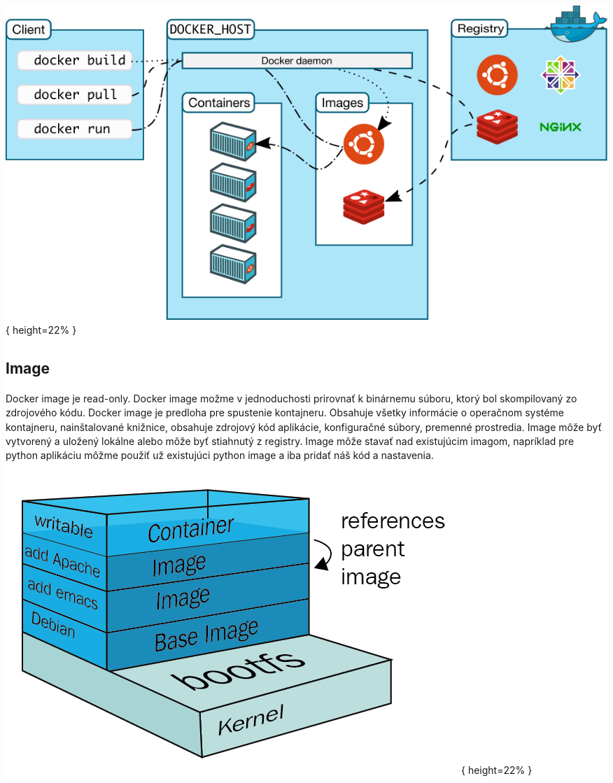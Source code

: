![Docker Architektúra](./images/arch.png){ height=22% }

## Image

Docker image je read-only. Docker image možme v jednoduchosti prirovnať k binárnemu súboru, ktorý bol skompilovaný zo zdrojového kódu. Docker image je predloha pre spustenie kontajneru. Obsahuje všetky informácie o operačnom systéme kontajneru, nainštalované knižnice, obsahuje zdrojový kód aplikácie, konfiguračné súbory, premenné prostredia. Image môže byť vytvorený a uložený lokálne alebo môže byť stiahnutý z registry. Image môže stavať nad existujúcim imagom, napríklad pre python aplikáciu môžme použiť už existujúci python image a iba pridať náš kód a nastavenia.

![Vrsty imagu](./images/layers.png){ height=22% }
